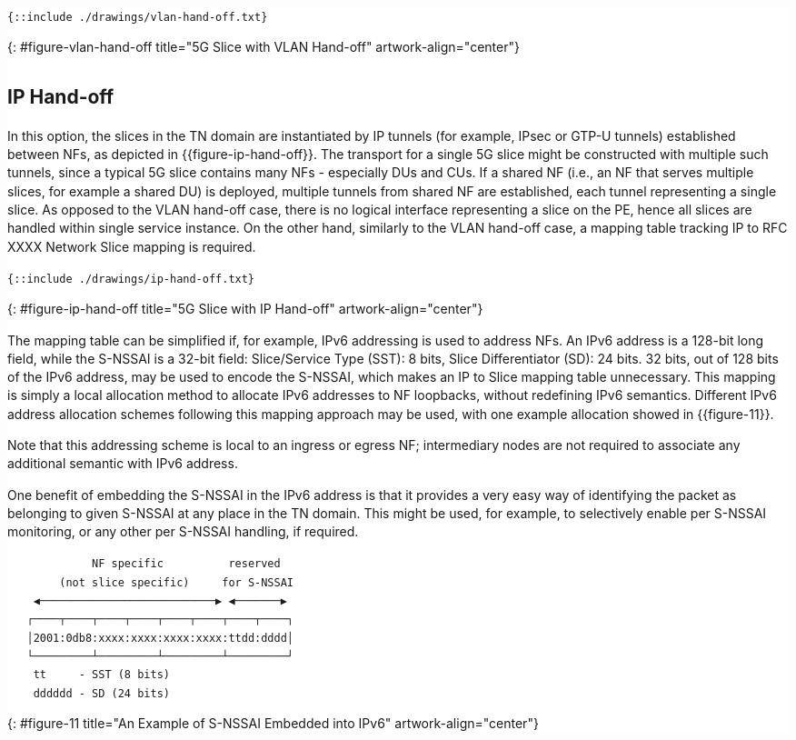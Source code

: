 
~~~~
{::include ./drawings/vlan-hand-off.txt}
~~~~
{: #figure-vlan-hand-off title="5G Slice with VLAN Hand-off" artwork-align="center"}


##  IP Hand-off

   In this option, the slices in the TN domain are instantiated
   by IP tunnels (for example, IPsec or GTP-U tunnels) established between
   NFs, as depicted in {{figure-ip-hand-off}}.  The transport for a single 5G slice might be constructed with
   multiple such tunnels, since a typical 5G slice contains many NFs -
   especially DUs and CUs.  If a shared NF (i.e., an NF that serves
   multiple slices, for example a shared DU) is deployed, multiple
   tunnels from shared NF are established, each tunnel representing a
   single slice.  As opposed to the VLAN hand-off case, there is no
   logical interface representing a slice on the PE, hence all slices are
   handled within single service instance.  On the other hand, similarly
   to the VLAN hand-off case, a mapping table tracking IP to RFC XXXX
   Network Slice mapping is required.

~~~~
{::include ./drawings/ip-hand-off.txt}
~~~~
{: #figure-ip-hand-off title="5G Slice with IP Hand-off" artwork-align="center"}


   The mapping table can be simplified if, for example, IPv6 addressing is used
   to address NFs.  An IPv6 address is a 128-bit long field, while the
   S-NSSAI is a 32-bit field: Slice/Service Type (SST): 8 bits, Slice
   Differentiator (SD): 24 bits. 32 bits, out of 128 bits of the IPv6
   address, may be used to encode the S-NSSAI, which makes an IP to
   Slice mapping table unnecessary. This mapping is simply a local allocation method
   to allocate IPv6 addresses to NF loopbacks, without redefining IPv6
   semantics. Different IPv6 address allocation schemes following this
   mapping approach may be used, with one example allocation showed in {{figure-11}}.

   Note that this addressing scheme is local to an ingress or egress NF; intermediary nodes are not
   required to associate any additional semantic with IPv6 address.

   One
   benefit of embedding the S-NSSAI in the IPv6 address is that it provides
   a very easy way of identifying the packet as belonging to given
   S-NSSAI at any place in the TN domain.  This might be
   used, for example, to selectively enable per S-NSSAI monitoring, or
   any other per S-NSSAI handling, if required.

~~~
             NF specific          reserved
        (not slice specific)     for S-NSSAI
    ◀───────────────────────────▶ ◀───────▶
   ┌────┬────┬────┬────┬────┬────┬────┬────┐
   │2001:0db8:xxxx:xxxx:xxxx:xxxx:ttdd:dddd│
   └─────────┴─────────┴─────────┴─────────┘
    tt     - SST (8 bits)
    dddddd - SD (24 bits)
~~~
{: #figure-11 title="An Example of S-NSSAI Embedded into IPv6" artwork-align="center"}
